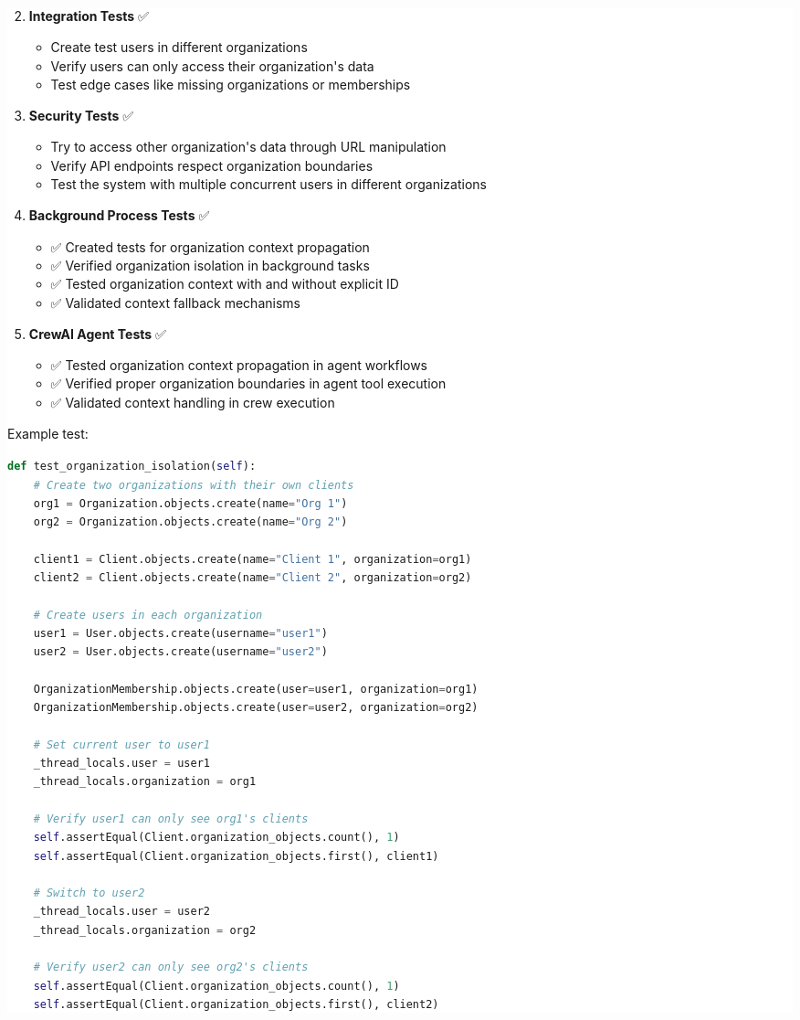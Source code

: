 2. **Integration Tests** ✅
   - Create test users in different organizations
   - Verify users can only access their organization's data
   - Test edge cases like missing organizations or memberships

3. **Security Tests** ✅
   - Try to access other organization's data through URL manipulation
   - Verify API endpoints respect organization boundaries
   - Test the system with multiple concurrent users in different organizations

4. **Background Process Tests** ✅
   - ✅ Created tests for organization context propagation
   - ✅ Verified organization isolation in background tasks
   - ✅ Tested organization context with and without explicit ID
   - ✅ Validated context fallback mechanisms

5. **CrewAI Agent Tests** ✅
   - ✅ Tested organization context propagation in agent workflows
   - ✅ Verified proper organization boundaries in agent tool execution
   - ✅ Validated context handling in crew execution

Example test:

```python
def test_organization_isolation(self):
    # Create two organizations with their own clients
    org1 = Organization.objects.create(name="Org 1")
    org2 = Organization.objects.create(name="Org 2")
    
    client1 = Client.objects.create(name="Client 1", organization=org1)
    client2 = Client.objects.create(name="Client 2", organization=org2)
    
    # Create users in each organization
    user1 = User.objects.create(username="user1")
    user2 = User.objects.create(username="user2")
    
    OrganizationMembership.objects.create(user=user1, organization=org1)
    OrganizationMembership.objects.create(user=user2, organization=org2)
    
    # Set current user to user1
    _thread_locals.user = user1
    _thread_locals.organization = org1
    
    # Verify user1 can only see org1's clients
    self.assertEqual(Client.organization_objects.count(), 1)
    self.assertEqual(Client.organization_objects.first(), client1)
    
    # Switch to user2
    _thread_locals.user = user2
    _thread_locals.organization = org2
    
    # Verify user2 can only see org2's clients
    self.assertEqual(Client.organization_objects.count(), 1)
    self.assertEqual(Client.organization_objects.first(), client2)
```
